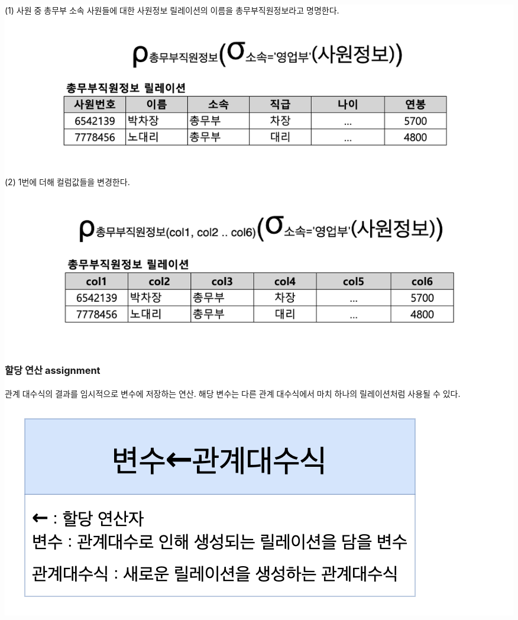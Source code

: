 (1) 사원 중 총무부 소속 사원들에 대한 사원정보 릴레이션의 이름을 총무부직원정보라고 명명한다.  

![](/assets/images/20241229_005_017.png)  

(2) 1번에 더해 컬럼값들을 변경한다.  

![](/assets/images/20241229_005_018.png)  

### 할당 연산 assignment  

관계 대수식의 결과를 임시적으로 변수에 저장하는 연산. 해당 변수는 다른 관계 대수식에서 마치 하나의 릴레이션처럼 사용될 수 있다.  

![](/assets/images/20241229_005_025.png)  
